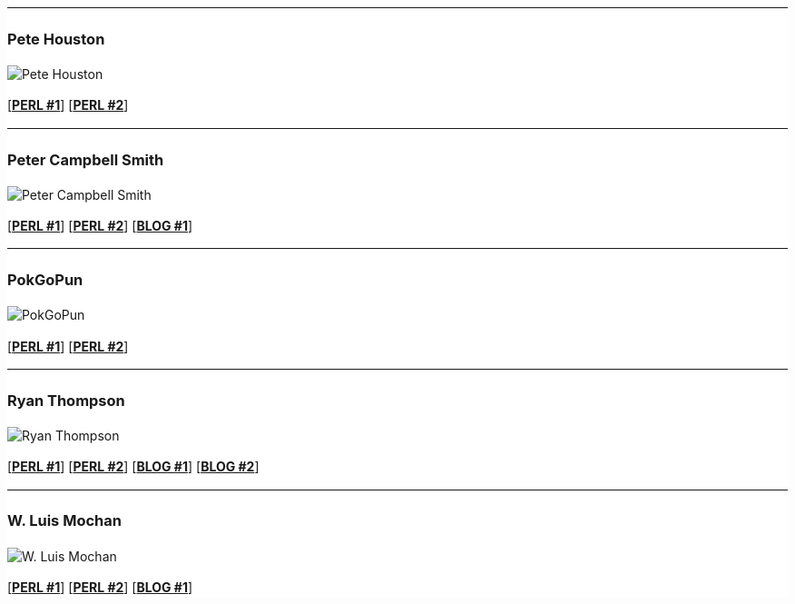 ***

### Pete Houston
![Pete Houston](/images/team/user.jpg)

[[**PERL #1**](https://github.com/manwar/perlweeklychallenge-club/blob/master/challenge-164/pete-houston/perl/ch-1.pl)]
[[**PERL #2**](https://github.com/manwar/perlweeklychallenge-club/blob/master/challenge-164/pete-houston/perl/ch-2.pl)]

***

### Peter Campbell Smith
![Peter Campbell Smith](/images/team/peter-campbell-smith.jpg)

[[**PERL #1**](https://github.com/manwar/perlweeklychallenge-club/blob/master/challenge-164/peter-campbell-smith/perl/ch-1.pl)]
[[**PERL #2**](https://github.com/manwar/perlweeklychallenge-club/blob/master/challenge-164/peter-campbell-smith/perl/ch-2.pl)]
[[**BLOG #1**](https://pjcs-pwc.blogspot.com/2022/05/palindromic-primes-and-moody-numbers.html)]

***

### PokGoPun
![PokGoPun](/images/team/user.jpg)

[[**PERL #1**](https://github.com/manwar/perlweeklychallenge-club/blob/master/challenge-164/pokgopun/perl/ch-1.pl)]
[[**PERL #2**](https://github.com/manwar/perlweeklychallenge-club/blob/master/challenge-164/pokgopun/perl/ch-2.pl)]

***

### Ryan Thompson
![Ryan Thompson](/images/team/ryan-thompson.jpg)

[[**PERL #1**](https://github.com/manwar/perlweeklychallenge-club/blob/master/challenge-164/ryan-thompson/perl/ch-1.pl)]
[[**PERL #2**](https://github.com/manwar/perlweeklychallenge-club/blob/master/challenge-164/ryan-thompson/perl/ch-2.pl)]
[[**BLOG #1**](https://ry.ca/2022/05/happy-numbers/)]
[[**BLOG #2**](https://ry.ca/2022/05/palindromic-primes/)]

***

### W. Luis Mochan
![W. Luis Mochan](/images/team/w-luis-mochan.jpg)

[[**PERL #1**](https://github.com/manwar/perlweeklychallenge-club/blob/master/challenge-164/wlmb/perl/ch-1.pl)]
[[**PERL #2**](https://github.com/manwar/perlweeklychallenge-club/blob/master/challenge-164/wlmb/perl/ch-2.pl)]
[[**BLOG #1**](https://wlmb.github.io/2022/05/12/PWC164/)]
